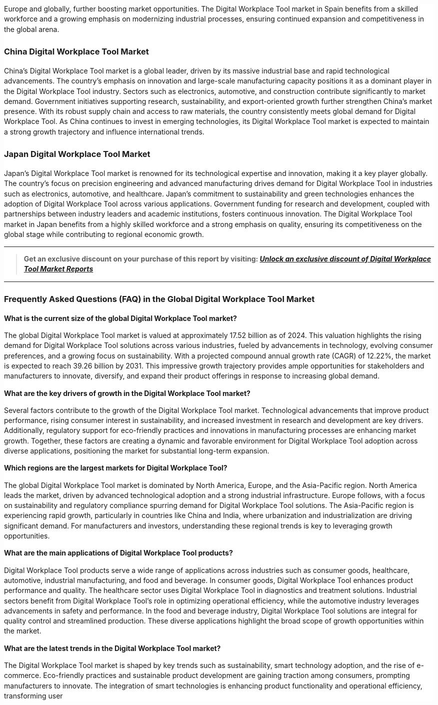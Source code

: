 Europe and globally, further boosting market opportunities. The Digital Workplace Tool market in Spain benefits from a skilled workforce and a growing emphasis on modernizing industrial processes, ensuring continued expansion and competitiveness in the global arena.</p><h3>China Digital Workplace Tool Market</h3><p>China&rsquo;s Digital Workplace Tool market is a global leader, driven by its massive industrial base and rapid technological advancements. The country&rsquo;s emphasis on innovation and large-scale manufacturing capacity positions it as a dominant player in the Digital Workplace Tool industry. Sectors such as electronics, automotive, and construction contribute significantly to market demand. Government initiatives supporting research, sustainability, and export-oriented growth further strengthen China&rsquo;s market presence. With its robust supply chain and access to raw materials, the country consistently meets global demand for Digital Workplace Tool. As China continues to invest in emerging technologies, its Digital Workplace Tool market is expected to maintain a strong growth trajectory and influence international trends.</p><h3>Japan Digital Workplace Tool Market</h3><p>Japan&rsquo;s Digital Workplace Tool market is renowned for its technological expertise and innovation, making it a key player globally. The country&rsquo;s focus on precision engineering and advanced manufacturing drives demand for Digital Workplace Tool in industries such as electronics, automotive, and healthcare. Japan&rsquo;s commitment to sustainability and green technologies enhances the adoption of Digital Workplace Tool across various applications. Government funding for research and development, coupled with partnerships between industry leaders and academic institutions, fosters continuous innovation. The Digital Workplace Tool market in Japan benefits from a highly skilled workforce and a strong emphasis on quality, ensuring its competitiveness on the global stage while contributing to regional economic growth.</p><hr /><blockquote><p><strong>Get an exclusive discount on your purchase of this report by visiting: <em><a href="://marketresearchpulse.com/ask-for-discount/54277?utm_source=Github&amp;utm_medium=022">Unlock an exclusive discount of Digital Workplace Tool Market Reports</a></em>&nbsp;</strong></p></blockquote><hr /><h3>Frequently Asked Questions (FAQ) in the Global Digital Workplace Tool Market</h3><p><strong>What is the current size of the global Digital Workplace Tool market?</strong></p><p>The global Digital Workplace Tool market is valued at approximately 17.52 billion as of 2024. This valuation highlights the rising demand for Digital Workplace Tool solutions across various industries, fueled by advancements in technology, evolving consumer preferences, and a growing focus on sustainability. With a projected compound annual growth rate (CAGR) of 12.22%, the market is expected to reach 39.26 billion by 2031. This impressive growth trajectory provides ample opportunities for stakeholders and manufacturers to innovate, diversify, and expand their product offerings in response to increasing global demand.</p><p><strong>What are the key drivers of growth in the Digital Workplace Tool market?</strong></p><p>Several factors contribute to the growth of the Digital Workplace Tool market. Technological advancements that improve product performance, rising consumer interest in sustainability, and increased investment in research and development are key drivers. Additionally, regulatory support for eco-friendly practices and innovations in manufacturing processes are enhancing market growth. Together, these factors are creating a dynamic and favorable environment for Digital Workplace Tool adoption across diverse applications, positioning the market for substantial long-term expansion.</p><p><strong>Which regions are the largest markets for Digital Workplace Tool?</strong></p><p>The global Digital Workplace Tool market is dominated by North America, Europe, and the Asia-Pacific region. North America leads the market, driven by advanced technological adoption and a strong industrial infrastructure. Europe follows, with a focus on sustainability and regulatory compliance spurring demand for Digital Workplace Tool solutions. The Asia-Pacific region is experiencing rapid growth, particularly in countries like China and India, where urbanization and industrialization are driving significant demand. For manufacturers and investors, understanding these regional trends is key to leveraging growth opportunities.</p><p><strong>What are the main applications of Digital Workplace Tool products?</strong></p><p>Digital Workplace Tool products serve a wide range of applications across industries such as consumer goods, healthcare, automotive, industrial manufacturing, and food and beverage. In consumer goods, Digital Workplace Tool enhances product performance and quality. The healthcare sector uses Digital Workplace Tool in diagnostics and treatment solutions. Industrial sectors benefit from Digital Workplace Tool&rsquo;s role in optimizing operational efficiency, while the automotive industry leverages advancements in safety and performance. In the food and beverage industry, Digital Workplace Tool solutions are integral for quality control and streamlined production. These diverse applications highlight the broad scope of growth opportunities within the market.</p><p><strong>What are the latest trends in the Digital Workplace Tool market?</strong></p><p>The Digital Workplace Tool market is shaped by key trends such as sustainability, smart technology adoption, and the rise of e-commerce. Eco-friendly practices and sustainable product development are gaining traction among consumers, prompting manufacturers to innovate. The integration of smart technologies is enhancing product functionality and operational efficiency, transforming user